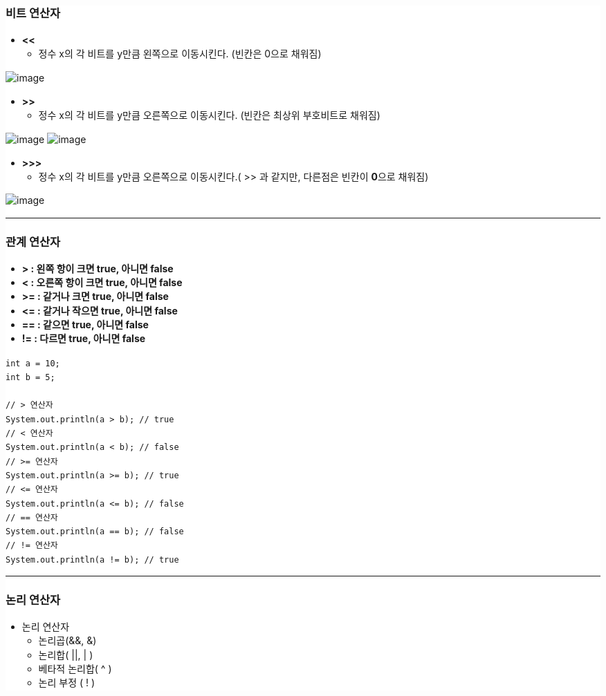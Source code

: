 
### 비트 연산자

-   **<<**
    -   정수 x의 각 비트를 y만큼 왼쪽으로 이동시킨다. (빈칸은 0으로 채워짐)

![image]("src/main/java/images/bit_operator1.png")

-   **\>>**
    -   정수 x의 각 비트를 y만큼 오른쪽으로 이동시킨다. (빈칸은 최상위 부호비트로 채워짐)

![image]("src/main/java/images/bit_operator2.png")
![image]("src/main/java/images/bit_operator3.png")

-   **\>>>**
    -   정수 x의 각 비트를 y만큼 오른쪽으로 이동시킨다.( >> 과 같지만, 다른점은 빈칸이 **0**으로 채워짐)

![image]("src/main/java/images/bit_operator4.png")

---

### 관계 연산자

-   **\> : 왼쪽 항이 크면 true, 아니면 false**
-   **< : 오른쪽 항이 크면 true, 아니면 false**
-   **\>= : 같거나 크면 true, 아니면 false**
-   **<= : 같거나 작으면 true, 아니면 false**
-   **\== : 같으면 true, 아니면 false**
-   **!= : 다르면 true, 아니면 false**

```
int a = 10;
int b = 5;

// > 연산자
System.out.println(a > b); // true
// < 연산자
System.out.println(a < b); // false
// >= 연산자
System.out.println(a >= b); // true
// <= 연산자
System.out.println(a <= b); // false
// == 연산자
System.out.println(a == b); // false
// != 연산자
System.out.println(a != b); // true
```

---

### 논리 연산자

-   논리 연산자
    -   논리곱(&&, &)
    -   논리합( ||, | )
    -   베타적 논리합( ^ )
    -   논리 부정 ( ! )
